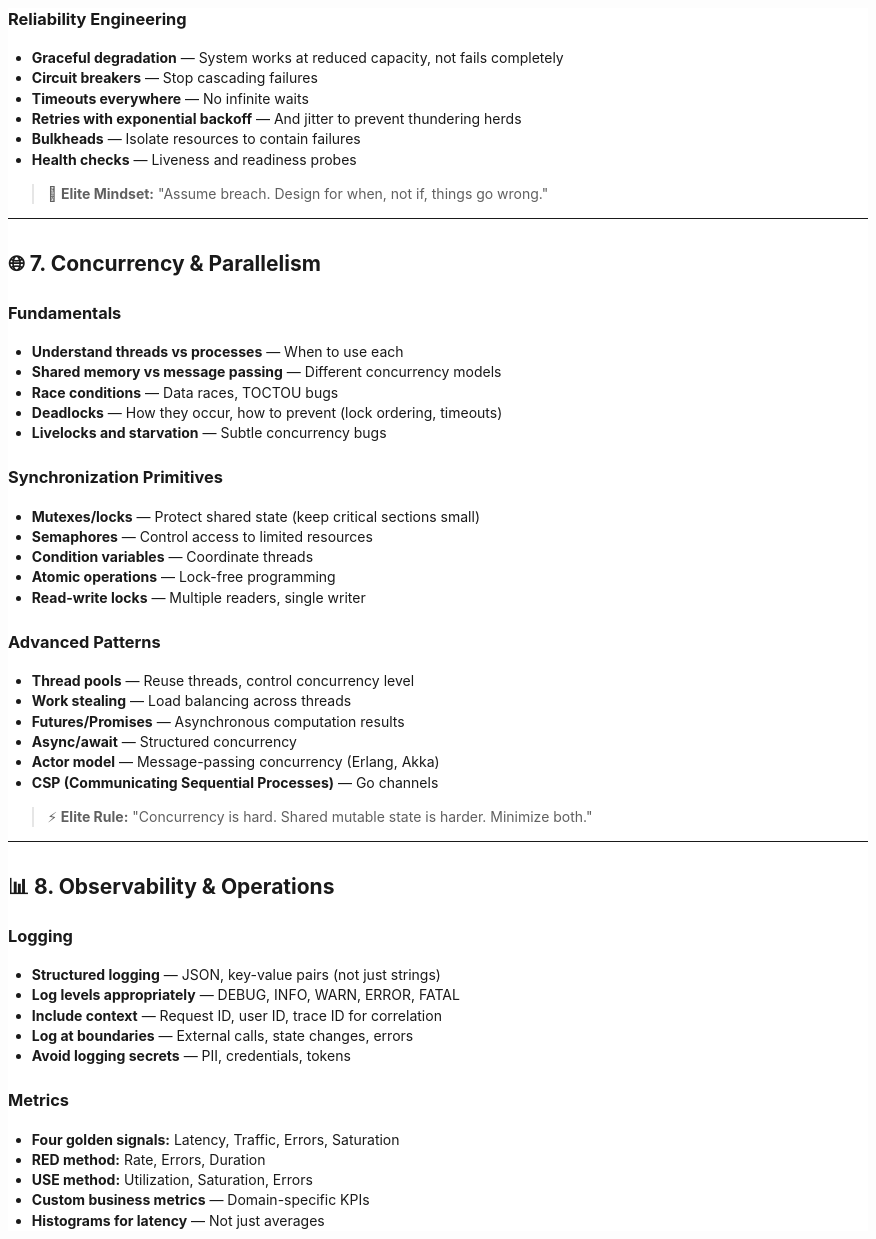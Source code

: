 ### Reliability Engineering
* **Graceful degradation** — System works at reduced capacity, not fails completely
* **Circuit breakers** — Stop cascading failures
* **Timeouts everywhere** — No infinite waits
* **Retries with exponential backoff** — And jitter to prevent thundering herds
* **Bulkheads** — Isolate resources to contain failures
* **Health checks** — Liveness and readiness probes

> 🔐 **Elite Mindset:** "Assume breach. Design for when, not if, things go wrong."

---

## 🌐 7. Concurrency & Parallelism

### Fundamentals
* **Understand threads vs processes** — When to use each
* **Shared memory vs message passing** — Different concurrency models
* **Race conditions** — Data races, TOCTOU bugs
* **Deadlocks** — How they occur, how to prevent (lock ordering, timeouts)
* **Livelocks and starvation** — Subtle concurrency bugs

### Synchronization Primitives
* **Mutexes/locks** — Protect shared state (keep critical sections small)
* **Semaphores** — Control access to limited resources
* **Condition variables** — Coordinate threads
* **Atomic operations** — Lock-free programming
* **Read-write locks** — Multiple readers, single writer

### Advanced Patterns
* **Thread pools** — Reuse threads, control concurrency level
* **Work stealing** — Load balancing across threads
* **Futures/Promises** — Asynchronous computation results
* **Async/await** — Structured concurrency
* **Actor model** — Message-passing concurrency (Erlang, Akka)
* **CSP (Communicating Sequential Processes)** — Go channels

> ⚡ **Elite Rule:** "Concurrency is hard. Shared mutable state is harder. Minimize both."

---

## 📊 8. Observability & Operations

### Logging
* **Structured logging** — JSON, key-value pairs (not just strings)
* **Log levels appropriately** — DEBUG, INFO, WARN, ERROR, FATAL
* **Include context** — Request ID, user ID, trace ID for correlation
* **Log at boundaries** — External calls, state changes, errors
* **Avoid logging secrets** — PII, credentials, tokens

### Metrics
* **Four golden signals:** Latency, Traffic, Errors, Saturation
* **RED method:** Rate, Errors, Duration
* **USE method:** Utilization, Saturation, Errors
* **Custom business metrics** — Domain-specific KPIs
* **Histograms for latency** — Not just averages
